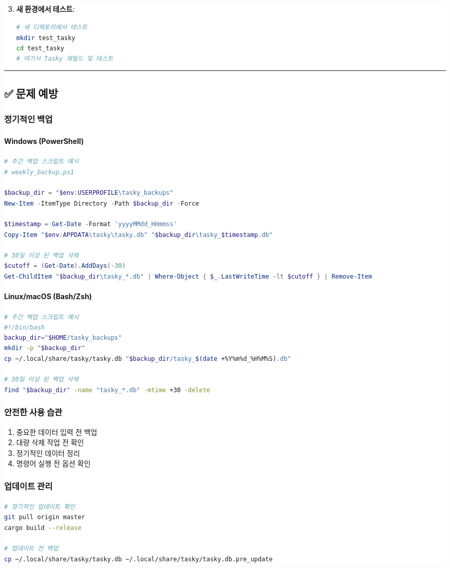 3. **새 환경에서 테스트**:
   ```bash
   # 새 디렉토리에서 테스트
   mkdir test_tasky
   cd test_tasky
   # 여기서 Tasky 재빌드 및 테스트
   ```

---

## ✅ 문제 예방

### 정기적인 백업
#### Windows (PowerShell)
```powershell
# 주간 백업 스크립트 예시
# weekly_backup.ps1

$backup_dir = "$env:USERPROFILE\tasky_backups"
New-Item -ItemType Directory -Path $backup_dir -Force

$timestamp = Get-Date -Format 'yyyyMMdd_HHmmss'
Copy-Item "$env:APPDATA\tasky\tasky.db" "$backup_dir\tasky_$timestamp.db"

# 30일 이상 된 백업 삭제
$cutoff = (Get-Date).AddDays(-30)
Get-ChildItem "$backup_dir\tasky_*.db" | Where-Object { $_.LastWriteTime -lt $cutoff } | Remove-Item
```

#### Linux/macOS (Bash/Zsh)
```bash
# 주간 백업 스크립트 예시
#!/bin/bash
backup_dir="$HOME/tasky_backups"
mkdir -p "$backup_dir"
cp ~/.local/share/tasky/tasky.db "$backup_dir/tasky_$(date +%Y%m%d_%H%M%S).db"

# 30일 이상 된 백업 삭제
find "$backup_dir" -name "tasky_*.db" -mtime +30 -delete
```

### 안전한 사용 습관
1. 중요한 데이터 입력 전 백업
2. 대량 삭제 작업 전 확인
3. 정기적인 데이터 정리
4. 명령어 실행 전 옵션 확인

### 업데이트 관리
```bash
# 정기적인 업데이트 확인
git pull origin master
cargo build --release

# 업데이트 전 백업
cp ~/.local/share/tasky/tasky.db ~/.local/share/tasky/tasky.db.pre_update
```